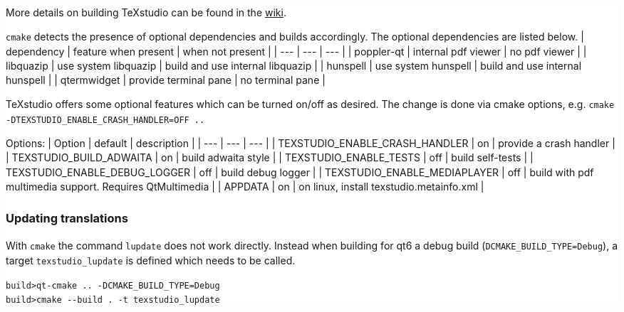More details on building TeXstudio can be found in the [wiki](https://github.com/texstudio-org/texstudio/wiki/Compiling).


`cmake` detects the presence of optional dependencies and builds accordingly.
The optional dependencies are listed below.
| dependency | feature when present | when not present |
| --- | --- | --- |
| poppler-qt | internal pdf viewer | no pdf viewer |
| libquazip | use system libquazip | build and use internal libquazip |
| hunspell | use system hunspell | build and use internal hunspell |
| qtermwidget | provide terminal pane | no terminal pane |

TeXstudio offers some optional features which can be turned on/off as desired.
The change is done via cmake options, e.g. `cmake -DTEXSTUDIO_ENABLE_CRASH_HANDLER=OFF ..`

Options:
| Option | default | description |
| --- | --- | --- |
| TEXSTUDIO_ENABLE_CRASH_HANDLER | on | provide a crash handler |
| TEXSTUDIO_BUILD_ADWAITA  | on | build adwaita style |
| TEXSTUDIO_ENABLE_TESTS  | off | build self-tests |
| TEXSTUDIO_ENABLE_DEBUG_LOGGER  | off | build debug logger |
| TEXSTUDIO_ENABLE_MEDIAPLAYER | off | build with pdf multimedia support. Requires QtMultimedia |
| APPDATA | on | on linux, install texstudio.metainfo.xml |

### Updating translations
With `cmake` the command `lupdate` does not work directly.
Instead when building for qt6 a debug build (`DCMAKE_BUILD_TYPE=Debug`), a target `texstudio_lupdate` is defined which needs to be called.
```
build>qt-cmake .. -DCMAKE_BUILD_TYPE=Debug
build>cmake --build . -t texstudio_lupdate
```